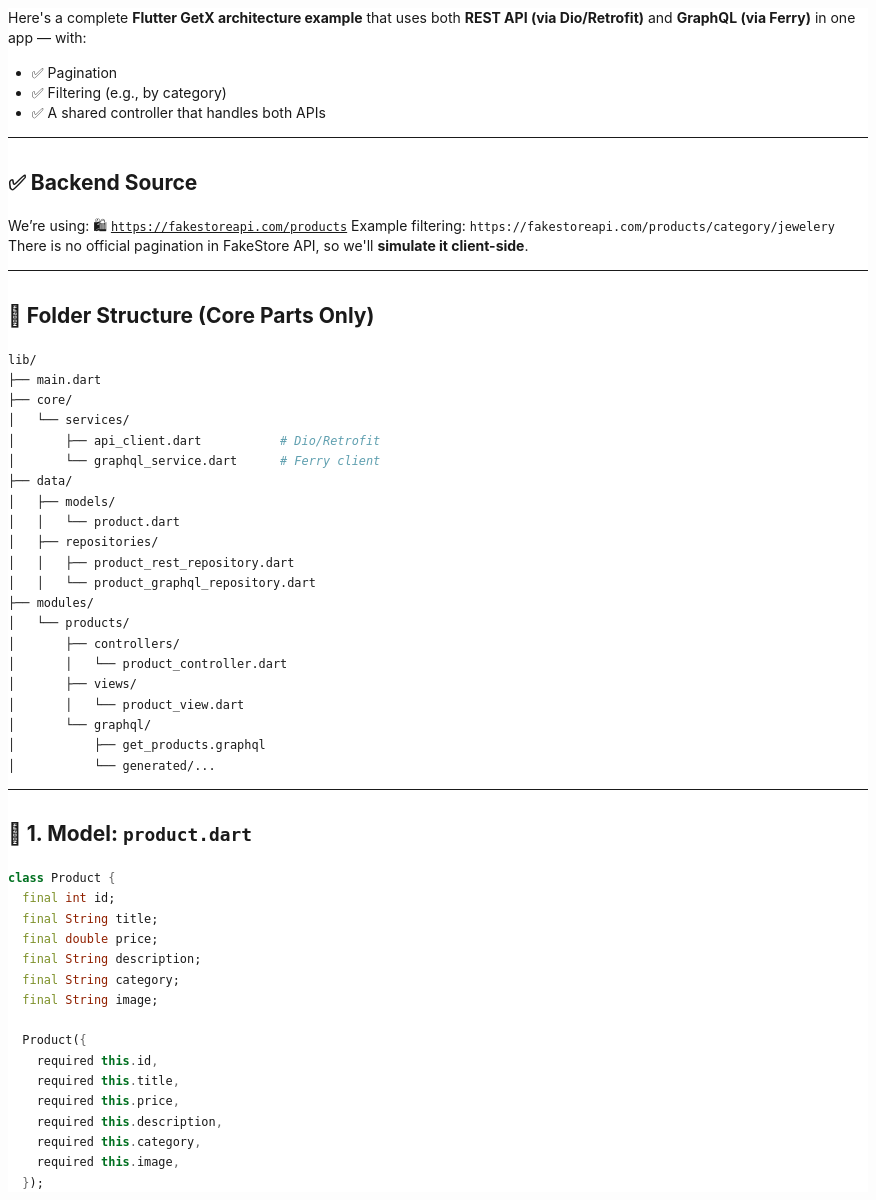 Here's a complete **Flutter GetX architecture example** that uses both **REST API (via Dio/Retrofit)** and **GraphQL (via Ferry)** in one app — with:

- ✅ Pagination
- ✅ Filtering (e.g., by category)
- ✅ A shared controller that handles both APIs

---

## ✅ Backend Source

We’re using:
🛍️ [`https://fakestoreapi.com/products`](https://fakestoreapi.com/products)
Example filtering: `https://fakestoreapi.com/products/category/jewelery`
There is no official pagination in FakeStore API, so we'll **simulate it client-side**.

---

## 🧩 Folder Structure (Core Parts Only)

```bash
lib/
├── main.dart
├── core/
│   └── services/
│       ├── api_client.dart           # Dio/Retrofit
│       └── graphql_service.dart      # Ferry client
├── data/
│   ├── models/
│   │   └── product.dart
│   ├── repositories/
│   │   ├── product_rest_repository.dart
│   │   └── product_graphql_repository.dart
├── modules/
│   └── products/
│       ├── controllers/
│       │   └── product_controller.dart
│       ├── views/
│       │   └── product_view.dart
│       └── graphql/
│           ├── get_products.graphql
│           └── generated/...
```

---

## 🧱 1. Model: `product.dart`

```dart
class Product {
  final int id;
  final String title;
  final double price;
  final String description;
  final String category;
  final String image;

  Product({
    required this.id,
    required this.title,
    required this.price,
    required this.description,
    required this.category,
    required this.image,
  });
```